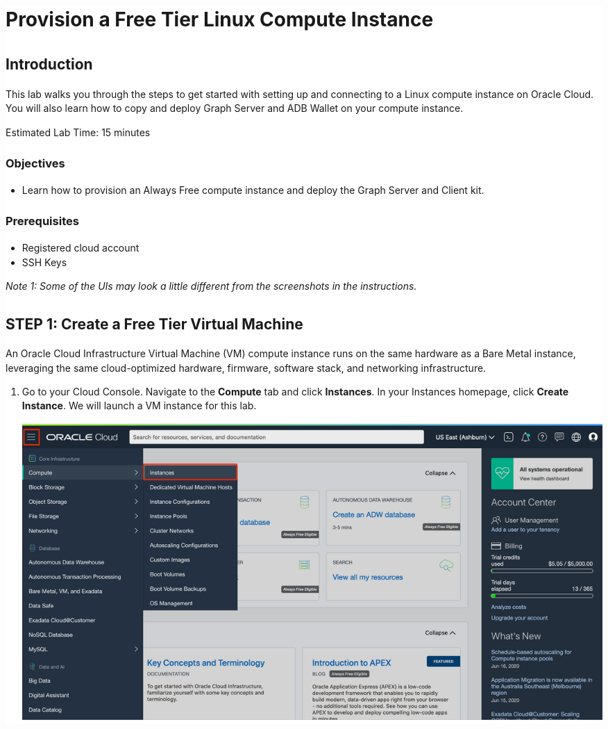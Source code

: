 # Provision a Free Tier Linux Compute Instance

## Introduction

This lab walks you through the steps to get started with setting up and connecting to a Linux compute instance on Oracle Cloud. You will also learn how to copy and deploy Graph Server and ADB Wallet on your compute instance.

Estimated Lab Time: 15 minutes

### Objectives

- Learn how to provision an Always Free compute instance and deploy the Graph Server and Client kit.

### Prerequisites
* Registered cloud account
* SSH Keys

*Note 1: Some of the UIs may look a little different from the screenshots in the instructions.*

## **STEP 1:** Create a Free Tier Virtual Machine

An Oracle Cloud Infrastructure Virtual Machine (VM) compute instance runs on the same hardware as a Bare Metal instance, leveraging the same cloud-optimized hardware, firmware, software stack, and networking infrastructure.

1. Go to your Cloud Console. Navigate to the **Compute** tab and click **Instances**. In your Instances homepage, click **Create Instance**. We will launch a VM instance for this lab.

    ![](images/compute_instances.png " ")

